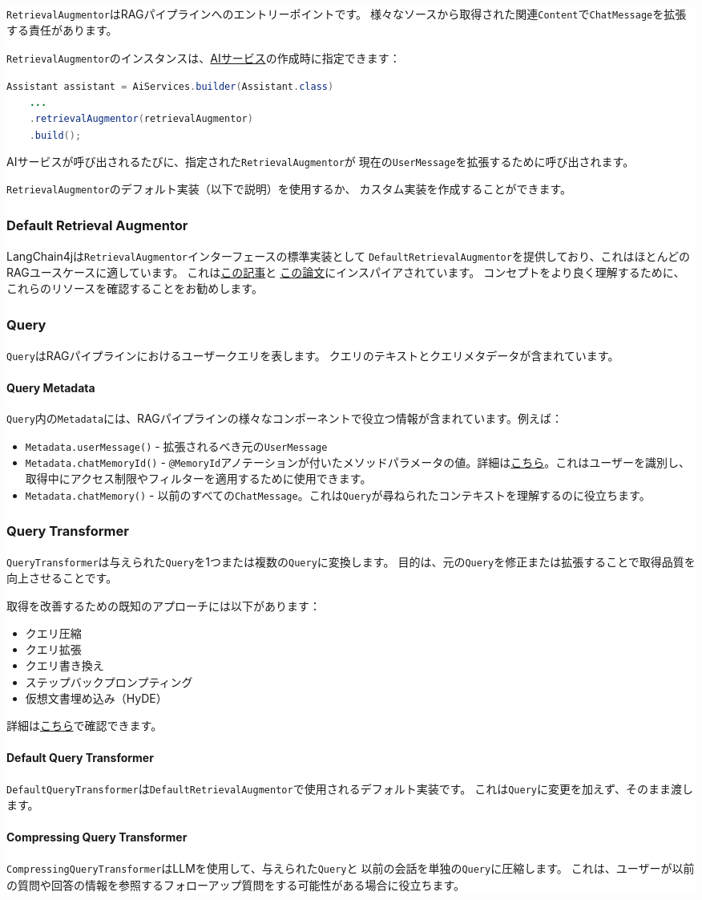 `RetrievalAugmentor`はRAGパイプラインへのエントリーポイントです。
様々なソースから取得された関連`Content`で`ChatMessage`を拡張する責任があります。

`RetrievalAugmentor`のインスタンスは、[AIサービス](/tutorials/ai-services)の作成時に指定できます：
```java
Assistant assistant = AiServices.builder(Assistant.class)
    ...
    .retrievalAugmentor(retrievalAugmentor)
    .build();
```
AIサービスが呼び出されるたびに、指定された`RetrievalAugmentor`が
現在の`UserMessage`を拡張するために呼び出されます。

`RetrievalAugmentor`のデフォルト実装（以下で説明）を使用するか、
カスタム実装を作成することができます。

### Default Retrieval Augmentor

LangChain4jは`RetrievalAugmentor`インターフェースの標準実装として
`DefaultRetrievalAugmentor`を提供しており、これはほとんどのRAGユースケースに適しています。
これは[この記事](https://blog.langchain.dev/deconstructing-rag)と
[この論文](https://arxiv.org/abs/2312.10997)にインスパイアされています。
コンセプトをより良く理解するために、これらのリソースを確認することをお勧めします。

### Query
`Query`はRAGパイプラインにおけるユーザークエリを表します。
クエリのテキストとクエリメタデータが含まれています。

#### Query Metadata
`Query`内の`Metadata`には、RAGパイプラインの様々なコンポーネントで役立つ情報が含まれています。例えば：
- `Metadata.userMessage()` - 拡張されるべき元の`UserMessage`
- `Metadata.chatMemoryId()` - `@MemoryId`アノテーションが付いたメソッドパラメータの値。詳細は[こちら](/tutorials/ai-services/#chat-memory)。これはユーザーを識別し、取得中にアクセス制限やフィルターを適用するために使用できます。
- `Metadata.chatMemory()` - 以前のすべての`ChatMessage`。これは`Query`が尋ねられたコンテキストを理解するのに役立ちます。

### Query Transformer
`QueryTransformer`は与えられた`Query`を1つまたは複数の`Query`に変換します。
目的は、元の`Query`を修正または拡張することで取得品質を向上させることです。

取得を改善するための既知のアプローチには以下があります：
- クエリ圧縮
- クエリ拡張
- クエリ書き換え
- ステップバックプロンプティング
- 仮想文書埋め込み（HyDE）

詳細は[こちら](https://blog.langchain.dev/query-transformations/)で確認できます。

#### Default Query Transformer
`DefaultQueryTransformer`は`DefaultRetrievalAugmentor`で使用されるデフォルト実装です。
これは`Query`に変更を加えず、そのまま渡します。

#### Compressing Query Transformer
`CompressingQueryTransformer`はLLMを使用して、与えられた`Query`と
以前の会話を単独の`Query`に圧縮します。
これは、ユーザーが以前の質問や回答の情報を参照するフォローアップ質問をする可能性がある場合に役立ちます。
